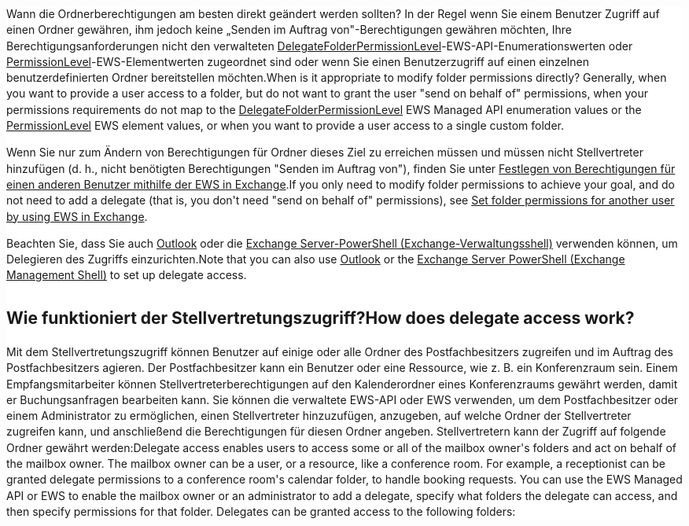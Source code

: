 <span data-ttu-id="50a7d-p104">Wann die Ordnerberechtigungen am besten direkt geändert werden sollten? In der Regel wenn Sie einem Benutzer Zugriff auf einen Ordner gewähren, ihm jedoch keine „Senden im Auftrag von"-Berechtigungen gewähren möchten, Ihre Berechtigungsanforderungen nicht den verwalteten [DelegateFolderPermissionLevel](http://msdn.microsoft.com/de-de/library/microsoft.exchange.webservices.data.delegatefolderpermissionlevel%28v=exchg.80%29.aspx)-EWS-API-Enumerationswerten oder [PermissionLevel](http://msdn.microsoft.com/library/87978600-3523-451e-a725-ef092c543e2a%28Office.15%29.aspx)-EWS-Elementwerten zugeordnet sind oder wenn Sie einen Benutzerzugriff auf einen einzelnen benutzerdefinierten Ordner bereitstellen möchten.</span><span class="sxs-lookup"><span data-stu-id="50a7d-p104">When is it appropriate to modify folder permissions directly? Generally, when you want to provide a user access to a folder, but do not want to grant the user "send on behalf of" permissions, when your permissions requirements do not map to the [DelegateFolderPermissionLevel](http://msdn.microsoft.com/de-de/library/microsoft.exchange.webservices.data.delegatefolderpermissionlevel%28v=exchg.80%29.aspx) EWS Managed API enumeration values or the [PermissionLevel](http://msdn.microsoft.com/library/87978600-3523-451e-a725-ef092c543e2a%28Office.15%29.aspx) EWS element values, or when you want to provide a user access to a single custom folder.</span></span> 
  
<span data-ttu-id="50a7d-125">Wenn Sie nur zum Ändern von Berechtigungen für Ordner dieses Ziel zu erreichen müssen und müssen nicht Stellvertreter hinzufügen (d. h., nicht benötigten Berechtigungen "Senden im Auftrag von"), finden Sie unter [Festlegen von Berechtigungen für einen anderen Benutzer mithilfe der EWS in Exchange](how-to-set-folder-permissions-for-another-user-by-using-ews-in-exchange.md).</span><span class="sxs-lookup"><span data-stu-id="50a7d-125">If you only need to modify folder permissions to achieve your goal, and do not need to add a delegate (that is, you don't need "send on behalf of" permissions), see [Set folder permissions for another user by using EWS in Exchange](how-to-set-folder-permissions-for-another-user-by-using-ews-in-exchange.md).</span></span> 
  
<span data-ttu-id="50a7d-126">Beachten Sie, dass Sie auch [Outlook](http://office.microsoft.com/en-us/outlook-help/allow-someone-else-to-manage-your-mail-and-calendar-HA102749417.aspx) oder die [Exchange Server-PowerShell (Exchange-Verwaltungsshell)](https://docs.microsoft.com/de-de/powershell/exchange/exchange-server/exchange-management-shell?view=exchange-ps) verwenden können, um Delegieren des Zugriffs einzurichten.</span><span class="sxs-lookup"><span data-stu-id="50a7d-126">Note that you can also use [Outlook](http://office.microsoft.com/en-us/outlook-help/allow-someone-else-to-manage-your-mail-and-calendar-HA102749417.aspx) or the [Exchange Server PowerShell (Exchange Management Shell)](https://docs.microsoft.com/de-de/powershell/exchange/exchange-server/exchange-management-shell?view=exchange-ps) to set up delegate access.</span></span> 
  
## <a name="how-does-delegate-access-work"></a><span data-ttu-id="50a7d-127">Wie funktioniert der Stellvertretungszugriff?</span><span class="sxs-lookup"><span data-stu-id="50a7d-127">How does delegate access work?</span></span>

<span data-ttu-id="50a7d-p105">Mit dem Stellvertretungszugriff können Benutzer auf einige oder alle Ordner des Postfachbesitzers zugreifen und im Auftrag des Postfachbesitzers agieren. Der Postfachbesitzer kann ein Benutzer oder eine Ressource, wie z. B. ein Konferenzraum sein. Einem Empfangsmitarbeiter können Stellvertreterberechtigungen auf den Kalenderordner eines Konferenzraums gewährt werden, damit er Buchungsanfragen bearbeiten kann. Sie können die verwaltete EWS-API oder EWS verwenden, um dem Postfachbesitzer oder einem Administrator zu ermöglichen, einen Stellvertreter hinzuzufügen, anzugeben, auf welche Ordner der Stellvertreter zugreifen kann, und anschließend die Berechtigungen für diesen Ordner angeben. Stellvertretern kann der Zugriff auf folgende Ordner gewährt werden:</span><span class="sxs-lookup"><span data-stu-id="50a7d-p105">Delegate access enables users to access some or all of the mailbox owner's folders and act on behalf of the mailbox owner. The mailbox owner can be a user, or a resource, like a conference room. For example, a receptionist can be granted delegate permissions to a conference room's calendar folder, to handle booking requests. You can use the EWS Managed API or EWS to enable the mailbox owner or an administrator to add a delegate, specify what folders the delegate can access, and then specify permissions for that folder. Delegates can be granted access to the following folders:</span></span> 
  